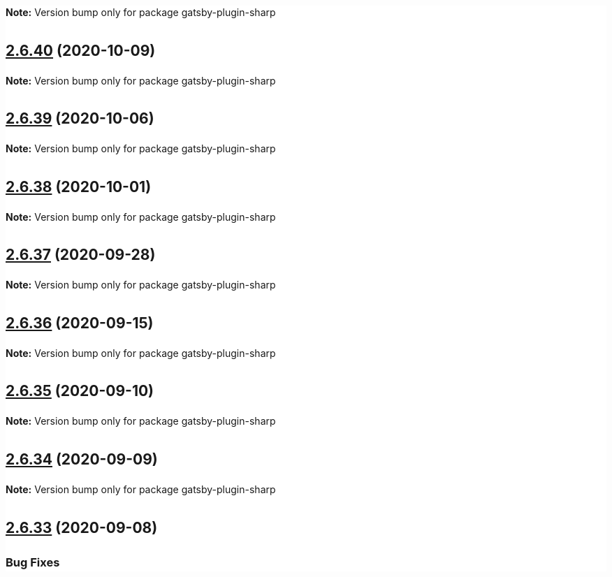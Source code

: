 **Note:** Version bump only for package gatsby-plugin-sharp

## [2.6.40](https://github.com/gatsbyjs/gatsby/compare/gatsby-plugin-sharp@2.6.39...gatsby-plugin-sharp@2.6.40) (2020-10-09)

**Note:** Version bump only for package gatsby-plugin-sharp

## [2.6.39](https://github.com/gatsbyjs/gatsby/compare/gatsby-plugin-sharp@2.6.38...gatsby-plugin-sharp@2.6.39) (2020-10-06)

**Note:** Version bump only for package gatsby-plugin-sharp

## [2.6.38](https://github.com/gatsbyjs/gatsby/compare/gatsby-plugin-sharp@2.6.37...gatsby-plugin-sharp@2.6.38) (2020-10-01)

**Note:** Version bump only for package gatsby-plugin-sharp

## [2.6.37](https://github.com/gatsbyjs/gatsby/compare/gatsby-plugin-sharp@2.6.36...gatsby-plugin-sharp@2.6.37) (2020-09-28)

**Note:** Version bump only for package gatsby-plugin-sharp

## [2.6.36](https://github.com/gatsbyjs/gatsby/compare/gatsby-plugin-sharp@2.6.35...gatsby-plugin-sharp@2.6.36) (2020-09-15)

**Note:** Version bump only for package gatsby-plugin-sharp

## [2.6.35](https://github.com/gatsbyjs/gatsby/compare/gatsby-plugin-sharp@2.6.34...gatsby-plugin-sharp@2.6.35) (2020-09-10)

**Note:** Version bump only for package gatsby-plugin-sharp

## [2.6.34](https://github.com/gatsbyjs/gatsby/compare/gatsby-plugin-sharp@2.6.33...gatsby-plugin-sharp@2.6.34) (2020-09-09)

**Note:** Version bump only for package gatsby-plugin-sharp

## [2.6.33](https://github.com/gatsbyjs/gatsby/compare/gatsby-plugin-sharp@2.6.32...gatsby-plugin-sharp@2.6.33) (2020-09-08)

### Bug Fixes
